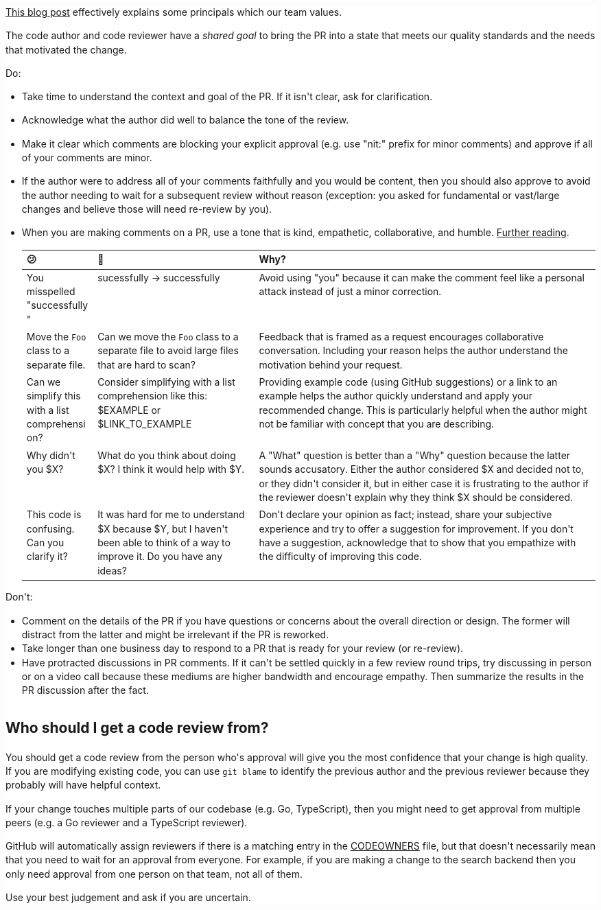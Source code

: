 [This blog post](https://medium.com/@schrockn/on-code-reviews-b1c7c94d868c) effectively explains some principals which our team values.

The code author and code reviewer have a _shared goal_ to bring the PR into a state that meets our quality standards and the needs that motivated the change.

Do:

- Take time to understand the context and goal of the PR. If it isn't clear, ask for clarification.
- Acknowledge what the author did well to balance the tone of the review.
- Make it clear which comments are blocking your explicit approval (e.g. use "nit:" prefix for minor comments) and approve if all of your comments are minor.
- If the author were to address all of your comments faithfully and you would be content, then you should also approve to avoid the author needing to wait for a subsequent review without reason (exception: you asked for fundamental or vast/large changes and believe those will need re-review by you).
- When you are making comments on a PR, use a tone that is kind, empathetic, collaborative, and humble. [Further reading](https://mtlynch.io/human-code-reviews-1/).

    | 😕 | 🤗 | Why? |
    |---|---|---|
    | You misspelled "successfully" | sucessfully -> successfully | Avoid using "you" because it can make the comment feel like a personal attack instead of just a minor correction. |
    | Move the `Foo` class to a separate file. | Can we move the `Foo` class to a separate file to avoid large files that are hard to scan? | Feedback that is framed as a request encourages collaborative conversation. Including your reason helps the author understand the motivation behind your request. |
    | Can we simplify this with a list comprehension? | Consider simplifying with a list comprehension like this: $EXAMPLE or $LINK_TO_EXAMPLE | Providing example code (using GitHub suggestions) or a link to an example helps the author quickly understand and apply your recommended change. This is particularly helpful when the author might not be familiar with concept that you are describing. |
    | Why didn't you $X? | What do you think about doing $X? I think it would help with $Y. | A "What" question is better than a "Why" question because the latter sounds accusatory. Either the author considered $X and decided not to, or they didn't consider it, but in either case it is frustrating to the author if the reviewer doesn't explain why they think $X should be considered. |
    | This code is confusing. Can you clarify it? | It was hard for me to understand $X because $Y, but I haven't been able to think of a way to improve it. Do you have any ideas? | Don't declare your opinion as fact; instead, share your subjective experience and try to offer a suggestion for improvement. If you don't have a suggestion, acknowledge that to show that you empathize with the difficulty of improving this code. | 

Don't:

- Comment on the details of the PR if you have questions or concerns about the overall direction or design. The former will distract from the latter and might be irrelevant if the PR is reworked.
- Take longer than one business day to respond to a PR that is ready for your review (or re-review).
- Have protracted discussions in PR comments. If it can't be settled quickly in a few review round trips, try discussing in person or on a video call because these mediums are higher bandwidth and encourage empathy. Then summarize the results in the PR discussion after the fact.

## Who should I get a code review from?

You should get a code review from the person who's approval will give you the most confidence that your change is high quality. If you are modifying existing code, you can use `git blame` to identify the previous author and the previous reviewer because they probably will have helpful context.

If your change touches multiple parts of our codebase (e.g. Go, TypeScript), then you might need to get approval from multiple peers (e.g. a Go reviewer and a TypeScript reviewer).

GitHub will automatically assign reviewers if there is a matching entry in the [CODEOWNERS](https://sourcegraph.com/github.com/sourcegraph/sourcegraph/-/blob/.github/CODEOWNERS) file, but that doesn't necessarily mean that you need to wait for an approval from everyone. For example, if you are making a change to the search backend then you only need approval from one person on that team, not all of them.

Use your best judgement and ask if you are uncertain.
